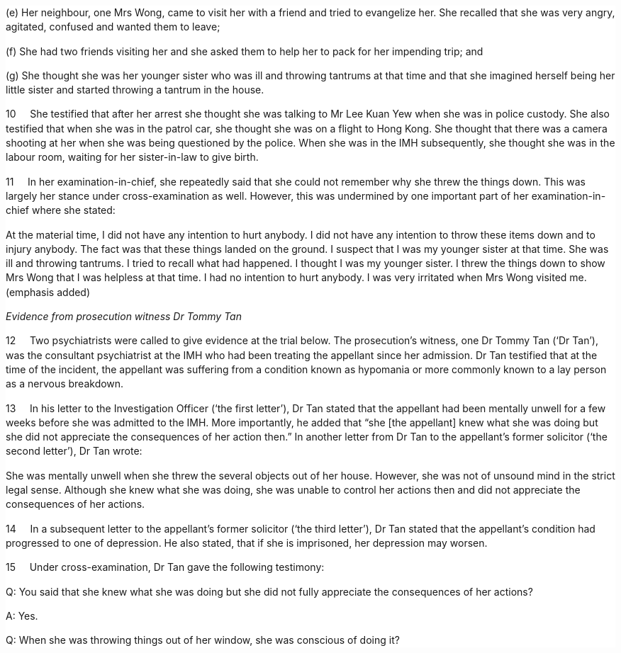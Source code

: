 (e) Her neighbour, one Mrs Wong, came to visit her with a friend and tried to evangelize her. She recalled that she was very angry, agitated, confused and wanted them to leave; 

 (f) She had two friends visiting her and she asked them to help her to pack for her impending trip; and 

 (g) She thought she was her younger sister who was ill and throwing tantrums at that time and that she imagined herself being her little sister and started throwing a tantrum in the house. 

10     She testified that after her arrest she thought she was talking to Mr Lee Kuan Yew when she was in police custody. She also testified that when she was in the patrol car, she thought she was on a flight to Hong Kong. She thought that there was a camera shooting at her when she was being questioned by the police. When she was in the IMH subsequently, she thought she was in the labour room, waiting for her sister-in-law to give birth. 

11     In her examination-in-chief, she repeatedly said that she could not remember why she threw the things down. This was largely her stance under cross-examination as well. However, this was undermined by one important part of her examination-in-chief where she stated: 

 At the material time, I did not have any intention to hurt anybody. I did not have any intention to throw these items down and to injury anybody. The fact was that these things landed on the ground. I suspect that I was my younger sister at that time. She was ill and throwing tantrums. I tried to recall what had happened. I thought I was my younger sister. I threw the things down to show Mrs Wong that I was helpless at that time. I had no intention to hurt anybody. I was very irritated when Mrs Wong visited me. (emphasis added) 

_Evidence from prosecution witness Dr Tommy Tan_ 

12     Two psychiatrists were called to give evidence at the trial below. The prosecution’s witness, one Dr Tommy Tan (‘Dr Tan’), was the consultant psychiatrist at the IMH who had been treating the appellant since her admission. Dr Tan testified that at the time of the incident, the appellant was suffering from a condition known as hypomania or more commonly known to a lay person as a nervous breakdown. 

13     In his letter to the Investigation Officer (‘the first letter’), Dr Tan stated that the appellant had been mentally unwell for a few weeks before she was admitted to the IMH. More importantly, he added that “she [the appellant] knew what she was doing but she did not appreciate the consequences of her action then.” In another letter from Dr Tan to the appellant’s former solicitor (‘the second letter’), Dr Tan wrote: 

 She was mentally unwell when she threw the several objects out of her house. However, she was not of unsound mind in the strict legal sense. Although she knew what she was doing, she was unable to control her actions then and did not appreciate the consequences of her actions. 

14     In a subsequent letter to the appellant’s former solicitor (‘the third letter’), Dr Tan stated that the appellant’s condition had progressed to one of depression. He also stated, that if she is imprisoned, her depression may worsen. 


15     Under cross-examination, Dr Tan gave the following testimony: 

 Q: You said that she knew what she was doing but she did not fully appreciate the consequences of her actions? 

 A: Yes. 

 Q: When she was throwing things out of her window, she was conscious of doing it? 
